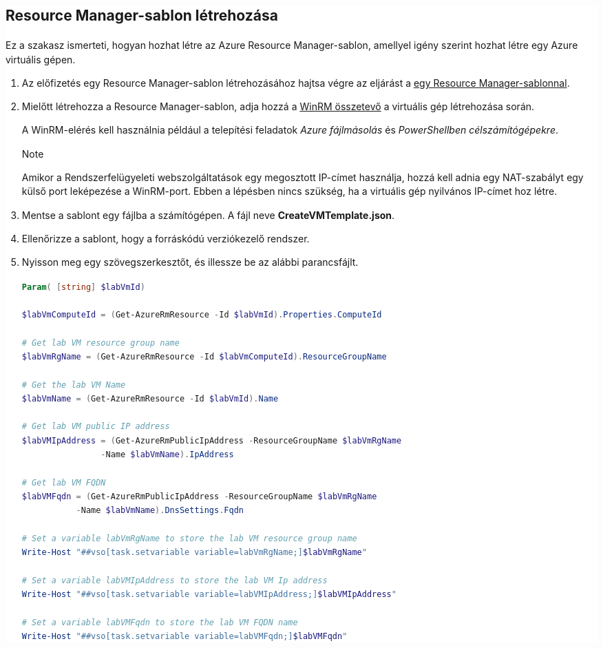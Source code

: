 ## <a name="create-a-resource-manager-template"></a>Resource Manager-sablon létrehozása
Ez a szakasz ismerteti, hogyan hozhat létre az Azure Resource Manager-sablon, amellyel igény szerint hozhat létre egy Azure virtuális gépen.

1. Az előfizetés egy Resource Manager-sablon létrehozásához hajtsa végre az eljárást a [egy Resource Manager-sablonnal](devtest-lab-use-resource-manager-template.md).
1. Mielőtt létrehozza a Resource Manager-sablon, adja hozzá a [WinRM összetevő](https://github.com/Azure/azure-devtestlab/tree/master/Artifacts/windows-winrm) a virtuális gép létrehozása során.

   A WinRM-elérés kell használnia például a telepítési feladatok *Azure fájlmásolás* és *PowerShellben célszámítógépekre*.

   > [!NOTE]
   > Amikor a Rendszerfelügyeleti webszolgáltatások egy megosztott IP-címet használja, hozzá kell adnia egy NAT-szabályt egy külső port leképezése a WinRM-port. Ebben a lépésben nincs szükség, ha a virtuális gép nyilvános IP-címet hoz létre.
   >
   >

1. Mentse a sablont egy fájlba a számítógépen. A fájl neve **CreateVMTemplate.json**.
1. Ellenőrizze a sablont, hogy a forráskódú verziókezelő rendszer.
1. Nyisson meg egy szövegszerkesztőt, és illessze be az alábbi parancsfájlt.

   ```powershell
   Param( [string] $labVmId)

   $labVmComputeId = (Get-AzureRmResource -Id $labVmId).Properties.ComputeId

   # Get lab VM resource group name
   $labVmRgName = (Get-AzureRmResource -Id $labVmComputeId).ResourceGroupName

   # Get the lab VM Name
   $labVmName = (Get-AzureRmResource -Id $labVmId).Name

   # Get lab VM public IP address
   $labVMIpAddress = (Get-AzureRmPublicIpAddress -ResourceGroupName $labVmRgName
                   -Name $labVmName).IpAddress

   # Get lab VM FQDN
   $labVMFqdn = (Get-AzureRmPublicIpAddress -ResourceGroupName $labVmRgName
              -Name $labVmName).DnsSettings.Fqdn

   # Set a variable labVmRgName to store the lab VM resource group name
   Write-Host "##vso[task.setvariable variable=labVmRgName;]$labVmRgName"

   # Set a variable labVMIpAddress to store the lab VM Ip address
   Write-Host "##vso[task.setvariable variable=labVMIpAddress;]$labVMIpAddress"

   # Set a variable labVMFqdn to store the lab VM FQDN name
   Write-Host "##vso[task.setvariable variable=labVMFqdn;]$labVMFqdn"
   ```
